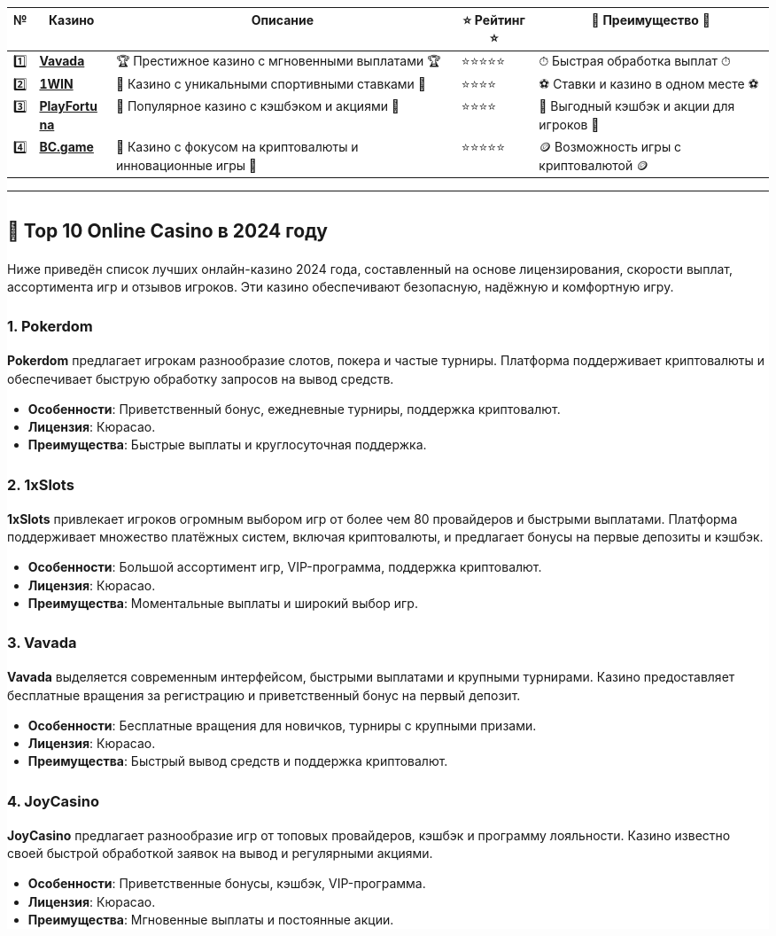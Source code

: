 | №  | Казино | Описание | ⭐️ Рейтинг ⭐️ | 🎉 Преимущество 🎉 |
|----|--------|----------|---------------|--------------------|
| 1️⃣ | **[Vavada](https://vavadapartner.pro/?promo=ea5c9275-6854-4505-94fc-95ab18221945-linkb2)** | 🏆 Престижное казино с мгновенными выплатами 🏆 | ⭐️⭐️⭐️⭐️⭐️ | ⏱ Быстрая обработка выплат ⏱ |
| 2️⃣ | **[1WIN](https://brandplay.link/smXVpBbG)** | 🏅 Казино с уникальными спортивными ставками 🏅 | ⭐️⭐️⭐️⭐️ | ⚽️ Ставки и казино в одном месте ⚽️ |
| 3️⃣ | **[PlayFortuna](https://fortunapromo.net/alt/playfortuna/registration?0dc4a9362a71feb7e3f165fb8e766f70)** | 🎉 Популярное казино с кэшбэком и акциями 🎉 | ⭐️⭐️⭐️⭐️ | 💸 Выгодный кэшбэк и акции для игроков 💸 |
| 4️⃣ | **[BC.game](https://partnerbcgame.com/dcc53d441)** | 🔗 Казино с фокусом на криптовалюты и инновационные игры 🔗 | ⭐️⭐️⭐️⭐️⭐️ | 🪙 Возможность игры с криптовалютой 🪙 |

---

## 🌟 Top 10 Online Casino в 2024 году

Ниже приведён список лучших онлайн-казино 2024 года, составленный на основе лицензирования, скорости выплат, ассортимента игр и отзывов игроков. Эти казино обеспечивают безопасную, надёжную и комфортную игру.

### 1. **Pokerdom**

**Pokerdom** предлагает игрокам разнообразие слотов, покера и частые турниры. Платформа поддерживает криптовалюты и обеспечивает быструю обработку запросов на вывод средств.

- **Особенности**: Приветственный бонус, ежедневные турниры, поддержка криптовалют.
- **Лицензия**: Кюрасао.
- **Преимущества**: Быстрые выплаты и круглосуточная поддержка.

### 2. **1xSlots**

**1xSlots** привлекает игроков огромным выбором игр от более чем 80 провайдеров и быстрыми выплатами. Платформа поддерживает множество платёжных систем, включая криптовалюты, и предлагает бонусы на первые депозиты и кэшбэк.

- **Особенности**: Большой ассортимент игр, VIP-программа, поддержка криптовалют.
- **Лицензия**: Кюрасао.
- **Преимущества**: Моментальные выплаты и широкий выбор игр.

### 3. **Vavada**

**Vavada** выделяется современным интерфейсом, быстрыми выплатами и крупными турнирами. Казино предоставляет бесплатные вращения за регистрацию и приветственный бонус на первый депозит.

- **Особенности**: Бесплатные вращения для новичков, турниры с крупными призами.
- **Лицензия**: Кюрасао.
- **Преимущества**: Быстрый вывод средств и поддержка криптовалют.

### 4. **JoyCasino**

**JoyCasino** предлагает разнообразие игр от топовых провайдеров, кэшбэк и программу лояльности. Казино известно своей быстрой обработкой заявок на вывод и регулярными акциями.

- **Особенности**: Приветственные бонусы, кэшбэк, VIP-программа.
- **Лицензия**: Кюрасао.
- **Преимущества**: Мгновенные выплаты и постоянные акции.
